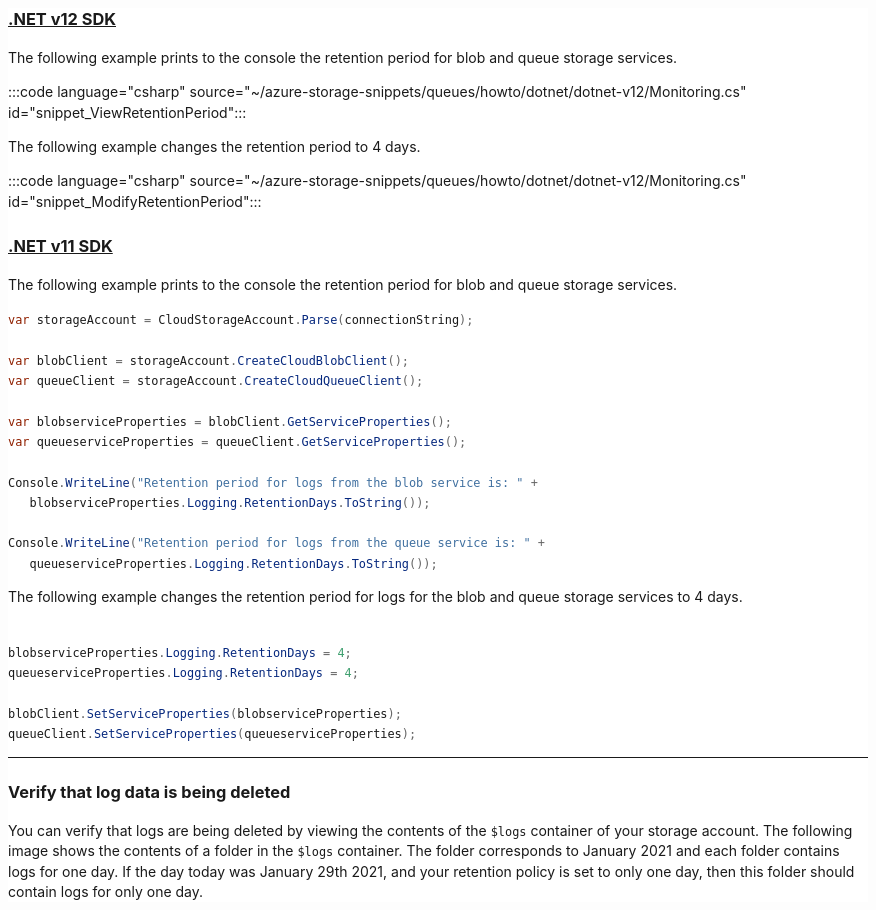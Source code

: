 ### [.NET v12 SDK](#tab/dotnet)

The following example prints to the console the retention period for blob and queue storage services.

:::code language="csharp" source="~/azure-storage-snippets/queues/howto/dotnet/dotnet-v12/Monitoring.cs" id="snippet_ViewRetentionPeriod":::

The following example changes the retention period to 4 days. 

:::code language="csharp" source="~/azure-storage-snippets/queues/howto/dotnet/dotnet-v12/Monitoring.cs" id="snippet_ModifyRetentionPeriod":::

### [.NET v11 SDK](#tab/dotnet11)

The following example prints to the console the retention period for blob and queue storage services.

```csharp
var storageAccount = CloudStorageAccount.Parse(connectionString);

var blobClient = storageAccount.CreateCloudBlobClient();
var queueClient = storageAccount.CreateCloudQueueClient();

var blobserviceProperties = blobClient.GetServiceProperties();
var queueserviceProperties = queueClient.GetServiceProperties();

Console.WriteLine("Retention period for logs from the blob service is: " +
   blobserviceProperties.Logging.RetentionDays.ToString());

Console.WriteLine("Retention period for logs from the queue service is: " +
   queueserviceProperties.Logging.RetentionDays.ToString());
```

The following example changes the retention period for logs for the blob and queue storage services to 4 days. 

```csharp

blobserviceProperties.Logging.RetentionDays = 4;
queueserviceProperties.Logging.RetentionDays = 4;

blobClient.SetServiceProperties(blobserviceProperties);
queueClient.SetServiceProperties(queueserviceProperties);  
``` 

---

### Verify that log data is being deleted

You can verify that logs are being deleted by viewing the contents of the `$logs` container of your storage account. The following image shows the contents of a folder in the `$logs` container. The folder corresponds to January 2021 and each folder contains logs for one day. If the day today was January 29th 2021, and your retention policy is set to only one day, then this folder should contain logs for only one day.
